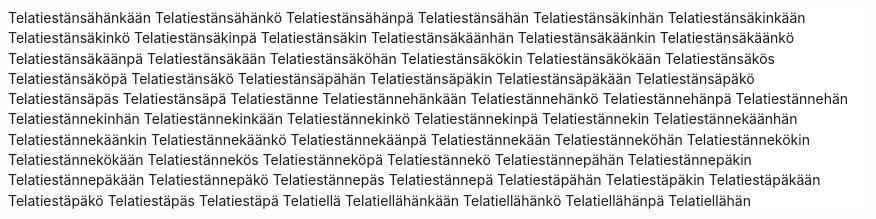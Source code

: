 Telatiestänsähänkään
Telatiestänsähänkö
Telatiestänsähänpä
Telatiestänsähän
Telatiestänsäkinhän
Telatiestänsäkinkään
Telatiestänsäkinkö
Telatiestänsäkinpä
Telatiestänsäkin
Telatiestänsäkäänhän
Telatiestänsäkäänkin
Telatiestänsäkäänkö
Telatiestänsäkäänpä
Telatiestänsäkään
Telatiestänsäköhän
Telatiestänsäkökin
Telatiestänsäkökään
Telatiestänsäkös
Telatiestänsäköpä
Telatiestänsäkö
Telatiestänsäpähän
Telatiestänsäpäkin
Telatiestänsäpäkään
Telatiestänsäpäkö
Telatiestänsäpäs
Telatiestänsäpä
Telatiestänne
Telatiestännehänkään
Telatiestännehänkö
Telatiestännehänpä
Telatiestännehän
Telatiestännekinhän
Telatiestännekinkään
Telatiestännekinkö
Telatiestännekinpä
Telatiestännekin
Telatiestännekäänhän
Telatiestännekäänkin
Telatiestännekäänkö
Telatiestännekäänpä
Telatiestännekään
Telatiestänneköhän
Telatiestännekökin
Telatiestännekökään
Telatiestännekös
Telatiestänneköpä
Telatiestännekö
Telatiestännepähän
Telatiestännepäkin
Telatiestännepäkään
Telatiestännepäkö
Telatiestännepäs
Telatiestännepä
Telatiestäpähän
Telatiestäpäkin
Telatiestäpäkään
Telatiestäpäkö
Telatiestäpäs
Telatiestäpä
Telatiellä
Telatiellähänkään
Telatiellähänkö
Telatiellähänpä
Telatiellähän